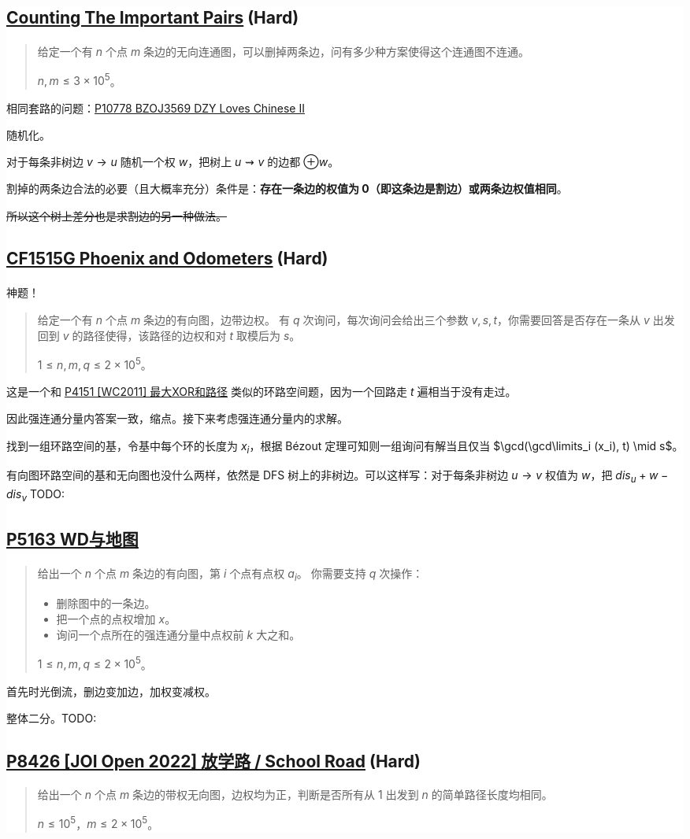 ## [Counting The Important Pairs](https://vjudge.net/problem/CodeChef-TAPAIR) (Hard)

> 给定一个有 $n$ 个点 $m$ 条边的无向连通图，可以删掉两条边，问有多少种方案使得这个连通图不连通。
>
> $n,m \le 3 \times 10^5$。

相同套路的问题：[P10778 BZOJ3569 DZY Loves Chinese II](https://www.luogu.com.cn/problem/P10778)

随机化。

对于每条非树边 $v \to u$ 随机一个权 $w$，把树上 $u \rightsquigarrow v$ 的边都 $\oplus w$。

割掉的两条边合法的必要（且大概率充分）条件是：**存在一条边的权值为 $0$（即这条边是割边）或两条边权值相同**。

~~所以这个树上差分也是求割边的另一种做法。~~

## [CF1515G Phoenix and Odometers](https://www.luogu.com.cn/problem/CF1515G) (Hard)

神题！

> 给定一个有 $n$ 个点 $m$ 条边的有向图，边带边权。
> 有 $q$ 次询问，每次询问会给出三个参数 $v,s,t$，你需要回答是否存在一条从 $v$ 出发回到 $v$ 的路径使得，该路径的边权和对 $t$ 取模后为 $s$。
>
> $1 \le n,m,q \le 2 \times 10^5$。

这是一个和 [P4151 [WC2011] 最大XOR和路径](https://www.luogu.com.cn/problem/P4151) 类似的环路空间题，因为一个回路走 $t$ 遍相当于没有走过。

因此强连通分量内答案一致，缩点。接下来考虑强连通分量内的求解。

找到一组环路空间的基，令基中每个环的长度为 $x_i$，根据 Bézout 定理可知则一组询问有解当且仅当 $\gcd(\gcd\limits_i (x_i), t) \mid s$。

有向图环路空间的基和无向图也没什么两样，依然是 DFS 树上的非树边。可以这样写：对于每条非树边 $u \to v$ 权值为 $w$，把 $dis_u + w - dis_v$ TODO:

## [P5163 WD与地图](https://www.luogu.com.cn/problem/P5163)

> 给出一个 $n$ 个点 $m$ 条边的有向图，第 $i$ 个点有点权 $a_i$。
> 你需要支持 $q$ 次操作：
> - 删除图中的一条边。
> - 把一个点的点权增加 $x$。
> - 询问一个点所在的强连通分量中点权前 $k$ 大之和。
>
> $1 \le n,m,q \le 2 \times 10^5$。

首先时光倒流，删边变加边，加权变减权。

整体二分。TODO:

## [P8426 [JOI Open 2022] 放学路 / School Road](https://www.luogu.com.cn/problem/P8426) (Hard)

> 给出一个 $n$ 个点 $m$ 条边的带权无向图，边权均为正，判断是否所有从 $1$ 出发到 $n$ 的简单路径长度均相同。
>
> $n \le 10^5$，$m \le 2 \times 10^5$。
